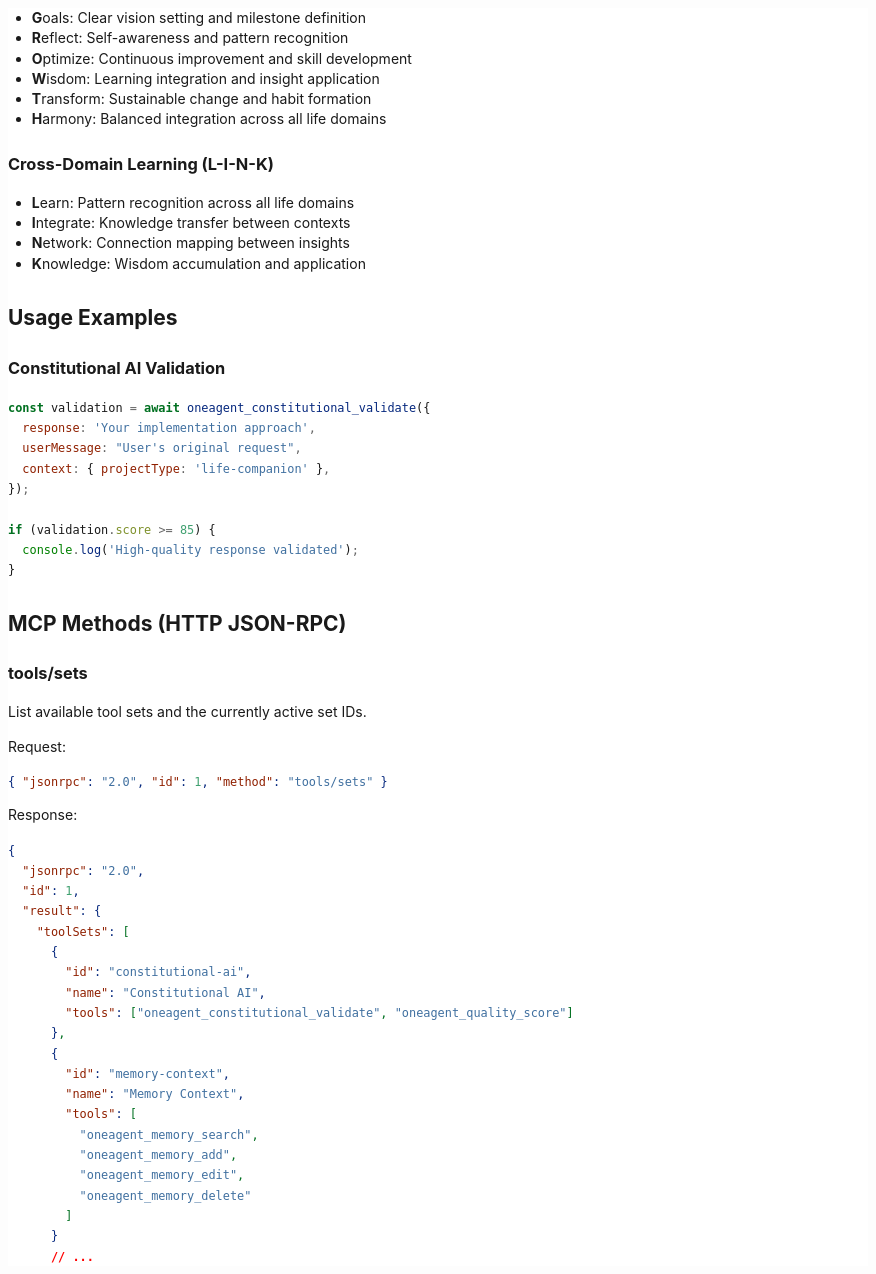 - **G**oals: Clear vision setting and milestone definition
- **R**eflect: Self-awareness and pattern recognition
- **O**ptimize: Continuous improvement and skill development
- **W**isdom: Learning integration and insight application
- **T**ransform: Sustainable change and habit formation
- **H**armony: Balanced integration across all life domains

### Cross-Domain Learning (L-I-N-K)

- **L**earn: Pattern recognition across all life domains
- **I**ntegrate: Knowledge transfer between contexts
- **N**etwork: Connection mapping between insights
- **K**nowledge: Wisdom accumulation and application

## Usage Examples

### Constitutional AI Validation

```javascript
const validation = await oneagent_constitutional_validate({
  response: 'Your implementation approach',
  userMessage: "User's original request",
  context: { projectType: 'life-companion' },
});

if (validation.score >= 85) {
  console.log('High-quality response validated');
}
```

## MCP Methods (HTTP JSON-RPC)

### tools/sets

List available tool sets and the currently active set IDs.

Request:

```json
{ "jsonrpc": "2.0", "id": 1, "method": "tools/sets" }
```

Response:

```json
{
  "jsonrpc": "2.0",
  "id": 1,
  "result": {
    "toolSets": [
      {
        "id": "constitutional-ai",
        "name": "Constitutional AI",
        "tools": ["oneagent_constitutional_validate", "oneagent_quality_score"]
      },
      {
        "id": "memory-context",
        "name": "Memory Context",
        "tools": [
          "oneagent_memory_search",
          "oneagent_memory_add",
          "oneagent_memory_edit",
          "oneagent_memory_delete"
        ]
      }
      // ...
```